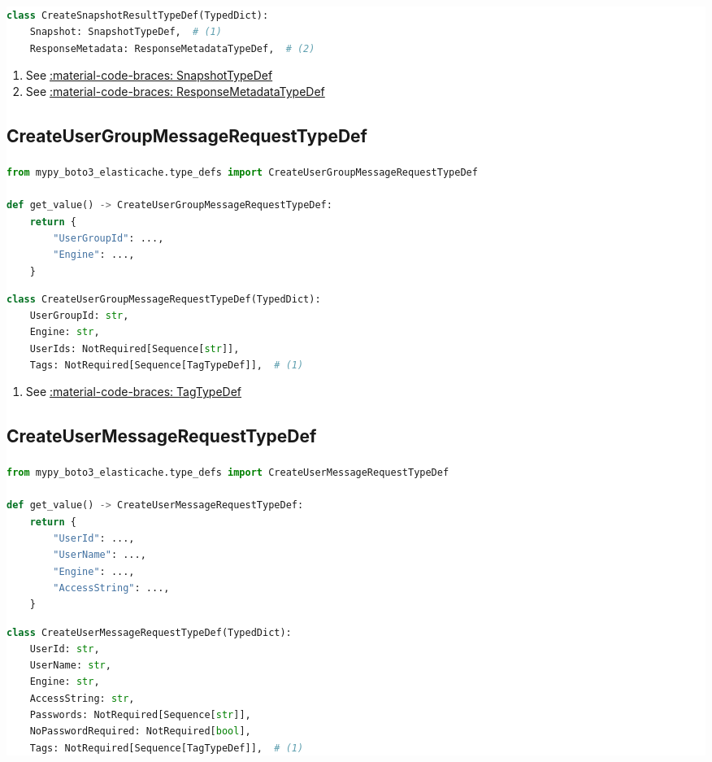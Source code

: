 ```python title="Definition"
class CreateSnapshotResultTypeDef(TypedDict):
    Snapshot: SnapshotTypeDef,  # (1)
    ResponseMetadata: ResponseMetadataTypeDef,  # (2)
```

1. See [:material-code-braces: SnapshotTypeDef](./type_defs.md#snapshottypedef) 
2. See [:material-code-braces: ResponseMetadataTypeDef](./type_defs.md#responsemetadatatypedef) 
## CreateUserGroupMessageRequestTypeDef

```python title="Usage Example"
from mypy_boto3_elasticache.type_defs import CreateUserGroupMessageRequestTypeDef

def get_value() -> CreateUserGroupMessageRequestTypeDef:
    return {
        "UserGroupId": ...,
        "Engine": ...,
    }
```

```python title="Definition"
class CreateUserGroupMessageRequestTypeDef(TypedDict):
    UserGroupId: str,
    Engine: str,
    UserIds: NotRequired[Sequence[str]],
    Tags: NotRequired[Sequence[TagTypeDef]],  # (1)
```

1. See [:material-code-braces: TagTypeDef](./type_defs.md#tagtypedef) 
## CreateUserMessageRequestTypeDef

```python title="Usage Example"
from mypy_boto3_elasticache.type_defs import CreateUserMessageRequestTypeDef

def get_value() -> CreateUserMessageRequestTypeDef:
    return {
        "UserId": ...,
        "UserName": ...,
        "Engine": ...,
        "AccessString": ...,
    }
```

```python title="Definition"
class CreateUserMessageRequestTypeDef(TypedDict):
    UserId: str,
    UserName: str,
    Engine: str,
    AccessString: str,
    Passwords: NotRequired[Sequence[str]],
    NoPasswordRequired: NotRequired[bool],
    Tags: NotRequired[Sequence[TagTypeDef]],  # (1)
```
